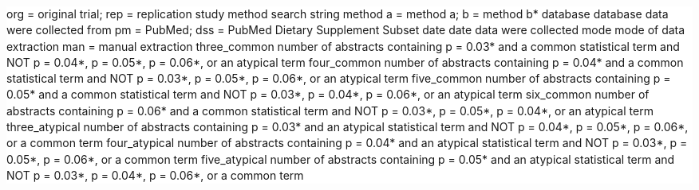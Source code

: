 <td>org = original trial; rep = replication study</td>
</tr>
<tr class="even">
<td>method</td>
<td>search string method</td>
<td>a = method a; b = method b*</td>
</tr>
<tr class="odd">
<td>database</td>
<td>database data were collected from</td>
<td>pm = PubMed; dss = PubMed Dietary Supplement Subset</td>
</tr>
<tr class="even">
<td>date</td>
<td>date data were collected</td>
<td></td>
</tr>
<tr class="odd">
<td>mode</td>
<td>mode of data extraction</td>
<td>man = manual extraction</td>
</tr>
<tr class="even">
<td>three_common</td>
<td>number of abstracts containing p = 0.03* and a common statistical term and NOT p = 0.04*, p = 0.05*, p = 0.06*, or an atypical term</td>
<td></td>
</tr>
<tr class="odd">
<td>four_common</td>
<td>number of abstracts containing p = 0.04* and a common statistical term and NOT p = 0.03*, p = 0.05*, p = 0.06*, or an atypical term</td>
<td></td>
</tr>
<tr class="even">
<td>five_common</td>
<td>number of abstracts containing p = 0.05* and a common statistical term and NOT p = 0.03*, p = 0.04*, p = 0.06*, or an atypical term</td>
<td></td>
</tr>
<tr class="odd">
<td>six_common</td>
<td>number of abstracts containing p = 0.06* and a common statistical term and NOT p = 0.03*, p = 0.05*, p = 0.04*, or an atypical term</td>
<td></td>
</tr>
<tr class="even">
<td>three_atypical</td>
<td>number of abstracts containing p = 0.03* and an atypical statistical term and NOT p = 0.04*, p = 0.05*, p = 0.06*, or a common term</td>
<td></td>
</tr>
<tr class="odd">
<td>four_atypical</td>
<td>number of abstracts containing p = 0.04* and an atypical statistical term and NOT p = 0.03*, p = 0.05*, p = 0.06*, or a common term</td>
<td></td>
</tr>
<tr class="even">
<td>five_atypical</td>
<td>number of abstracts containing p = 0.05* and an atypical statistical term and NOT p = 0.03*, p = 0.04*, p = 0.06*, or a common term</td>
<td></td>
</tr>